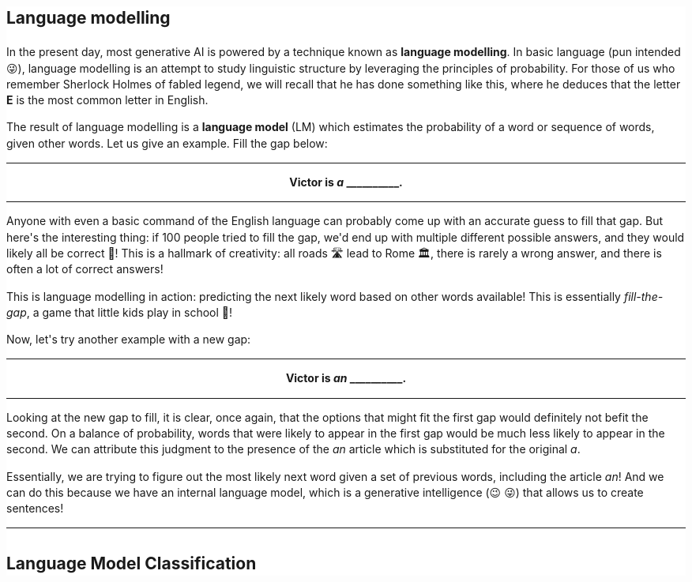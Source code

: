 ## Language modelling

In the present day, most generative AI is powered by a technique known as **language modelling**. In basic language (pun intended 😜), language modelling is an attempt to study linguistic structure by leveraging the principles of probability. For those of us who remember Sherlock Holmes of fabled legend, we will recall that he has done something like this, where he deduces that the letter **E** is the most common letter in English.

The result of language modelling is a **language model** (LM) which estimates the probability of a word or sequence of words, given other words. Let us give an example. Fill the gap below:

---

<center>
<strong>
Victor is <em>a</em> __________.
</strong>
</center>

---

Anyone with even a basic command of the English language can probably come up with an accurate guess to fill that gap. But here's the interesting thing: if 100 people tried to fill the gap, we'd end up with multiple different possible answers, and they would likely all be correct 🤯! This is a hallmark of creativity: all roads 🛣️ lead to Rome 🏛️, there is rarely a wrong answer, and there is often a lot of correct answers!

This is language modelling in action: predicting the next likely word based on other words available! This is essentially *fill-the-gap*, a game that little kids play in school 🤯!

Now, let's try another example with a new gap:

---

<center>
<strong>
Victor is <em>an</em> __________.
</strong>
</center>

---

Looking at the new gap to fill, it is clear, once again, that the options that might fit the first gap would definitely not befit the second. On a balance of probability, words that were likely to appear in the first gap would be much less likely to appear in the second. We can attribute this judgment to the presence of the *an* article which is substituted for the original *a*.

Essentially, we are trying to figure out the most likely next word given a set of previous words, including the article *an*! And we can do this because we have an internal language model, which is a generative intelligence (:wink: 😜) that allows us to create sentences!

---

## Language Model Classification
